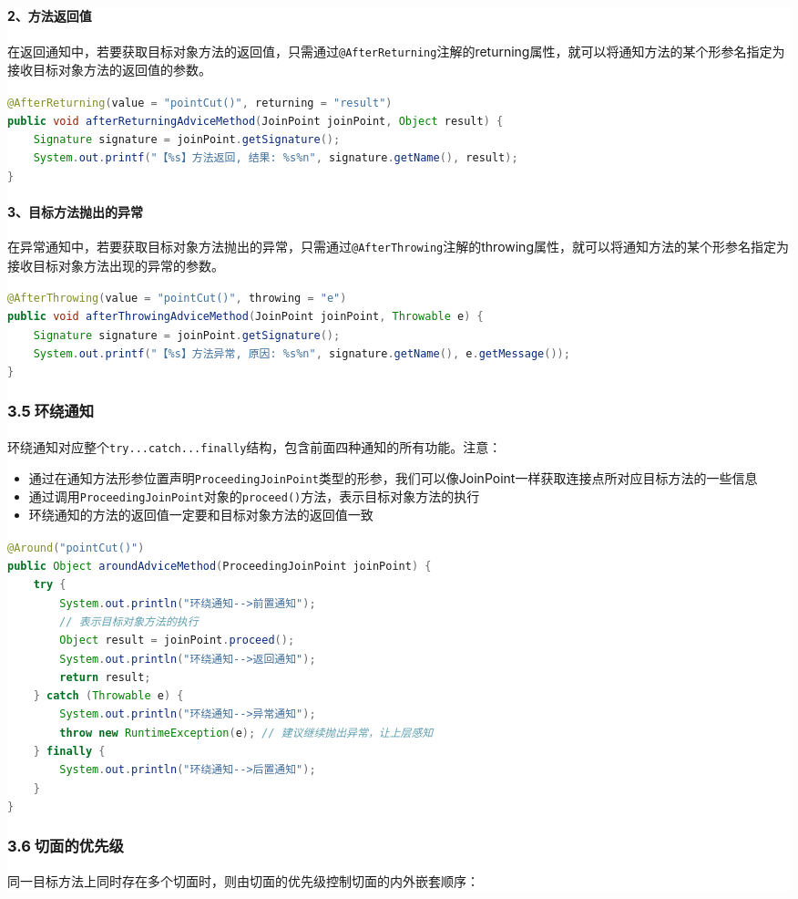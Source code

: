 ```java
```

#### 2、方法返回值

在返回通知中，若要获取目标对象方法的返回值，只需通过`@AfterReturning`注解的returning属性，就可以将通知方法的某个形参名指定为接收目标对象方法的返回值的参数。

```java
@AfterReturning(value = "pointCut()", returning = "result")
public void afterReturningAdviceMethod(JoinPoint joinPoint, Object result) {
    Signature signature = joinPoint.getSignature();
    System.out.printf("【%s】方法返回, 结果: %s%n", signature.getName(), result);
}
```


#### 3、目标方法抛出的异常

在异常通知中，若要获取目标对象方法抛出的异常，只需通过`@AfterThrowing`注解的throwing属性，就可以将通知方法的某个形参名指定为接收目标对象方法出现的异常的参数。

```java
@AfterThrowing(value = "pointCut()", throwing = "e")
public void afterThrowingAdviceMethod(JoinPoint joinPoint, Throwable e) {
    Signature signature = joinPoint.getSignature();
    System.out.printf("【%s】方法异常, 原因: %s%n", signature.getName(), e.getMessage());
}
```

### 3.5 环绕通知

环绕通知对应整个`try...catch...finally`结构，包含前面四种通知的所有功能。注意：
- 通过在通知方法形参位置声明`ProceedingJoinPoint`类型的形参，我们可以像JoinPoint一样获取连接点所对应目标方法的一些信息
- 通过调用`ProceedingJoinPoint`对象的`proceed()`方法，表示目标对象方法的执行
- 环绕通知的方法的返回值一定要和目标对象方法的返回值一致

```java
@Around("pointCut()")
public Object aroundAdviceMethod(ProceedingJoinPoint joinPoint) {
    try {
        System.out.println("环绕通知-->前置通知");
        // 表示目标对象方法的执行
        Object result = joinPoint.proceed();
        System.out.println("环绕通知-->返回通知");
        return result;
    } catch (Throwable e) {
        System.out.println("环绕通知-->异常通知");
        throw new RuntimeException(e); // 建议继续抛出异常，让上层感知
    } finally {
        System.out.println("环绕通知-->后置通知");
    }
}
```

### 3.6 切面的优先级

同一目标方法上同时存在多个切面时，则由切面的优先级控制切面的内外嵌套顺序：
